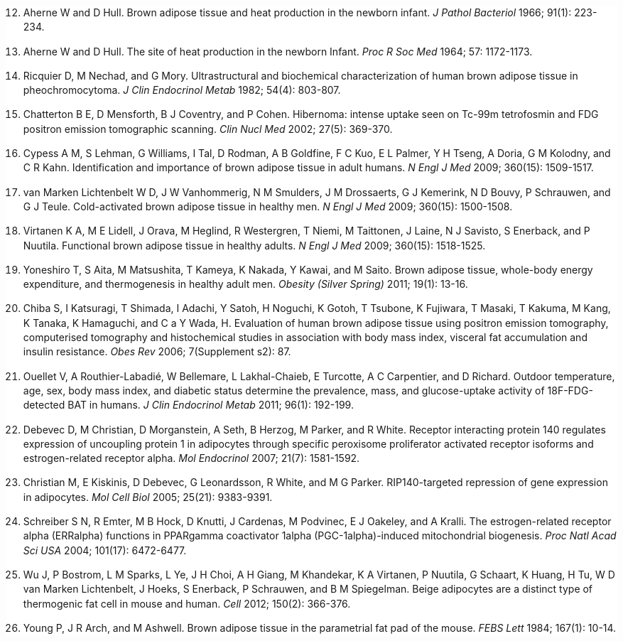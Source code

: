 12. Aherne W and D Hull. Brown adipose tissue and heat production in the newborn infant. *J Pathol Bacteriol* 1966; 91(1): 223-234.

13. Aherne W and D Hull. The site of heat production in the newborn Infant. *Proc R Soc Med* 1964; 57: 1172-1173.

14. Ricquier D, M Nechad, and G Mory. Ultrastructural and biochemical characterization of human brown adipose tissue in pheochromocytoma. *J Clin Endocrinol Metab* 1982; 54(4): 803-807.

15. Chatterton B E, D Mensforth, B J Coventry, and P Cohen. Hibernoma: intense uptake seen on Tc-99m tetrofosmin and FDG positron emission tomographic scanning. *Clin Nucl Med* 2002; 27(5): 369-370.

16. Cypess A M, S Lehman, G Williams, I Tal, D Rodman, A B Goldfine, F C Kuo, E L Palmer, Y H Tseng, A Doria, G M Kolodny, and C R Kahn. Identification and importance of brown adipose tissue in adult humans. *N Engl J Med* 2009; 360(15): 1509-1517.

17. van Marken Lichtenbelt W D, J W Vanhommerig, N M Smulders, J M Drossaerts, G J Kemerink, N D Bouvy, P Schrauwen, and G J Teule. Cold-activated brown adipose tissue in healthy men. *N Engl J Med* 2009; 360(15): 1500-1508.

18. Virtanen K A, M E Lidell, J Orava, M Heglind, R Westergren, T Niemi, M Taittonen, J Laine, N J Savisto, S Enerback, and P Nuutila. Functional brown adipose tissue in healthy adults. *N Engl J Med* 2009; 360(15): 1518-1525.

19. Yoneshiro T, S Aita, M Matsushita, T Kameya, K Nakada, Y Kawai, and M Saito. Brown adipose tissue, whole-body energy expenditure, and thermogenesis in healthy adult men. *Obesity (Silver Spring)* 2011; 19(1): 13-16.

20. Chiba S, I Katsuragi, T Shimada, I Adachi, Y Satoh, H Noguchi, K Gotoh, T Tsubone, K Fujiwara, T Masaki, T Kakuma, M Kang, K Tanaka, K Hamaguchi, and C a Y Wada, H. Evaluation of human brown adipose tissue using positron emission tomography, computerised tomography and histochemical studies in association with body mass index, visceral fat accumulation and insulin resistance. *Obes Rev* 2006; 7(Supplement s2): 87.

21. Ouellet V, A Routhier-Labadié, W Bellemare, L Lakhal-Chaieb, E Turcotte, A C Carpentier, and D Richard. Outdoor temperature, age, sex, body mass index, and diabetic status determine the prevalence, mass, and glucose-uptake activity of 18F-FDG-detected BAT in humans. *J Clin Endocrinol Metab* 2011; 96(1): 192-199.

22. Debevec D, M Christian, D Morganstein, A Seth, B Herzog, M Parker, and R White. Receptor interacting protein 140 regulates expression of uncoupling protein 1 in adipocytes through specific peroxisome proliferator activated receptor isoforms and estrogen-related receptor alpha. *Mol Endocrinol* 2007; 21(7): 1581-1592.

23. Christian M, E Kiskinis, D Debevec, G Leonardsson, R White, and M G Parker. RIP140-targeted repression of gene expression in adipocytes. *Mol Cell Biol* 2005; 25(21): 9383-9391.

24. Schreiber S N, R Emter, M B Hock, D Knutti, J Cardenas, M Podvinec, E J Oakeley, and A Kralli. The estrogen-related receptor alpha (ERRalpha) functions in PPARgamma coactivator 1alpha (PGC-1alpha)-induced mitochondrial biogenesis. *Proc Natl Acad Sci USA* 2004; 101(17): 6472-6477.

25. Wu J, P Bostrom, L M Sparks, L Ye, J H Choi, A H Giang, M Khandekar, K A Virtanen, P Nuutila, G Schaart, K Huang, H Tu, W D van Marken Lichtenbelt, J Hoeks, S Enerback, P Schrauwen, and B M Spiegelman. Beige adipocytes are a distinct type of thermogenic fat cell in mouse and human. *Cell* 2012; 150(2): 366-376.

26. Young P, J R Arch, and M Ashwell. Brown adipose tissue in the parametrial fat pad of the mouse. *FEBS Lett* 1984; 167(1): 10-14.
